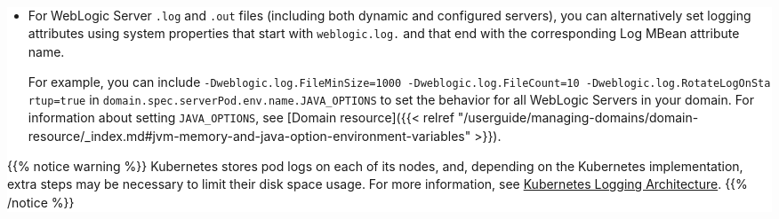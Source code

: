 - For WebLogic Server `.log` and `.out` files (including both dynamic and configured servers), you can alternatively
set logging attributes using system properties that start with `weblogic.log.`
and that end with the corresponding Log MBean attribute name.

  For example, you can include `-Dweblogic.log.FileMinSize=1000 -Dweblogic.log.FileCount=10 -Dweblogic.log.RotateLogOnStartup=true` in `domain.spec.serverPod.env.name.JAVA_OPTIONS` to set the behavior for all WebLogic Servers in your domain. For information about setting `JAVA_OPTIONS`, see [Domain resource]({{< relref "/userguide/managing-domains/domain-resource/_index.md#jvm-memory-and-java-option-environment-variables" >}}).

{{% notice warning %}}
Kubernetes stores pod logs on each of its nodes, and, depending on the Kubernetes implementation, extra steps may be necessary to limit their disk space usage.
For more information, see [Kubernetes Logging Architecture](https://kubernetes.io/docs/concepts/cluster-administration/logging/).
{{% /notice %}}
